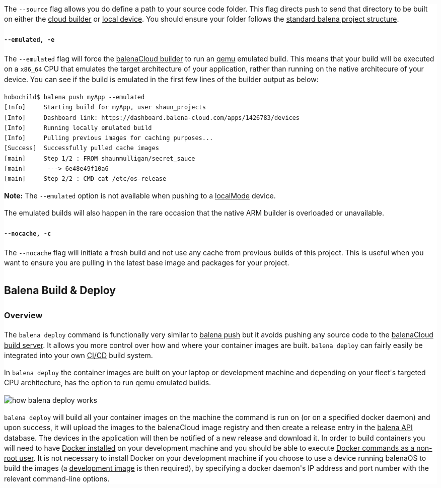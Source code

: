 The `--source` flag allows you do define a path to your source code folder. This flag directs `push` to send that directory to be built on either the [cloud builder](#the-balenacloud-build-server) or [local device](/learn/develop/local-mode/). You should ensure your folder follows the [standard balena project structure](#project-structure).

#### `--emulated, -e`

The `--emulated` flag will force the [balenaCloud builder](#the-balenacloud-build-server) to run an [qemu](https://www.qemu.org/) emulated build. This means that your build will be executed on a `x86_64` CPU that emulates the target architecture of your application, rather than running on the native architecure of your device. You can see if the build is emulated in the first few lines of the builder output as below:

```
hobochild$ balena push myApp --emulated
[Info]     Starting build for myApp, user shaun_projects
[Info]     Dashboard link: https://dashboard.balena-cloud.com/apps/1426783/devices
[Info]     Running locally emulated build
[Info]     Pulling previous images for caching purposes...
[Success]  Successfully pulled cache images
[main]     Step 1/2 : FROM shaunmulligan/secret_sauce
[main]      ---> 6e48e49f10a6
[main]     Step 2/2 : CMD cat /etc/os-release
```

__Note:__ The `--emulated` option is not available when pushing to a [localMode](/learn/develop/local-mode/) device.

The emulated builds will also happen in the rare occasion that the native ARM builder is overloaded or unavailable.

#### `--nocache, -c`

The `--nocache` flag will initiate a fresh build and not use any cache from previous builds of this project. This is useful when you want to ensure you are pulling in the latest base image and packages for your project.

## Balena Build & Deploy

### Overview

The `balena deploy` command is functionally very similar to [balena push](#balena-push) but it avoids pushing any source code to the [balenaCloud build server](#the-balenacloud-build-server). It allows you more control over how and where your container images are built. `balena deploy` can fairly easily be integrated into your own [CI/CD](https://en.wikipedia.org/wiki/Continuous_deployment) build system.

In `balena deploy` the container images are built on your laptop or development machine and depending on your fleet's targeted CPU architecture, has the option to run [qemu](https://www.qemu.org/) emulated builds.

![how balena deploy works](/img/common/deployment/balena-deploy.jpg)

`balena deploy` will build all your container images on the machine the command is run on (or on a specified docker daemon) and upon success, it will upload the images to the balenaCloud image registry and then create a release entry in the [balena API](https://www.balena.io/docs/reference/api/overview/) database. The devices in the application will then be notified of a new release and download it. In order to build containers you will need to have [Docker installed](https://docs.docker.com/install/) on your development machine and you should be able to execute [Docker commands as a non-root user](https://docs.docker.com/install/linux/linux-postinstall/). It is not necessary to install Docker on your development machine if you choose to use a device running balenaOS to build the images (a [development image](https://www.balena.io/docs/reference/OS/overview/2.x/#dev-vs-prod-images) is then required), by specifying a docker daemon's IP address and port number with the relevant command-line options.
